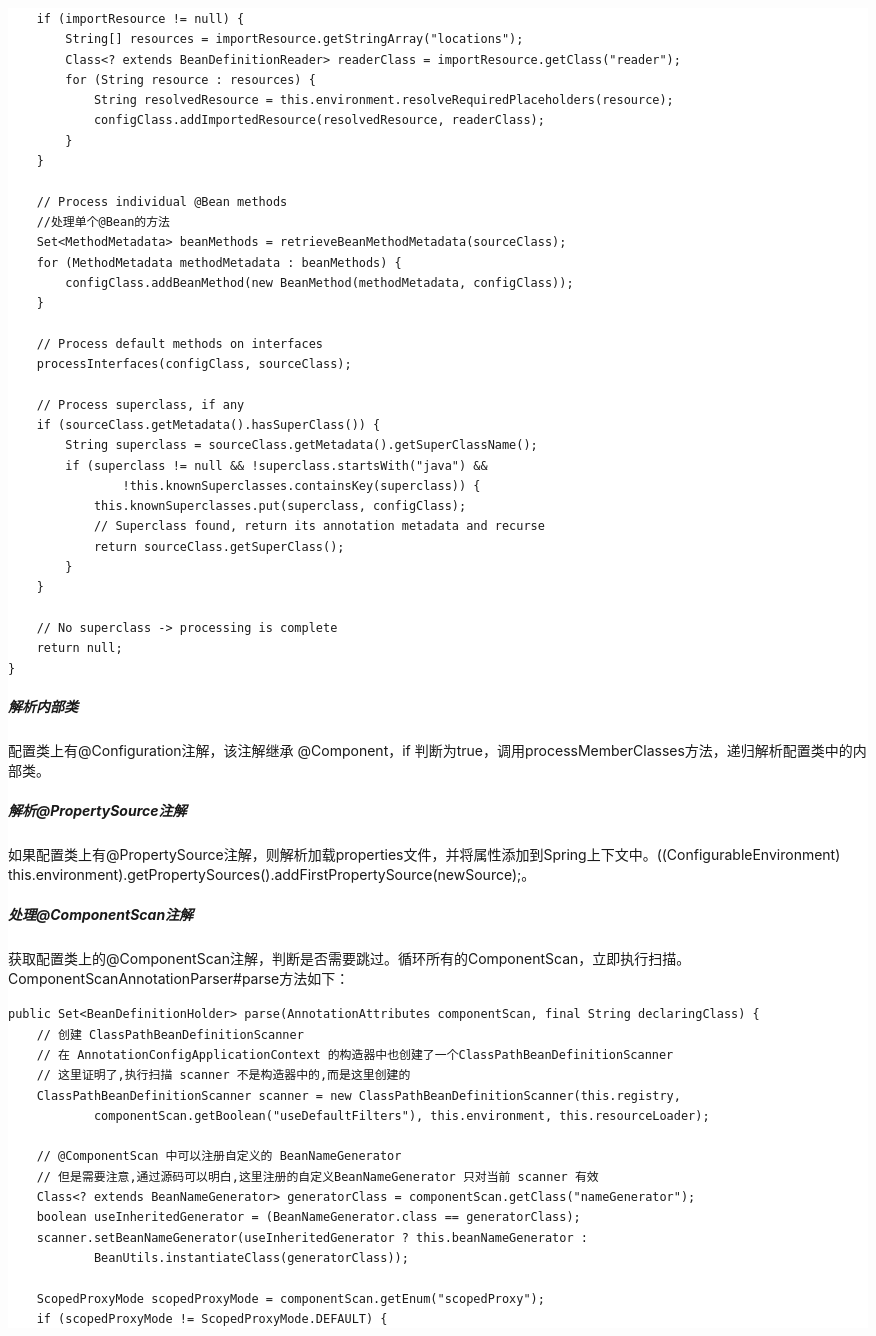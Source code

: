 ```
	if (importResource != null) {
		String[] resources = importResource.getStringArray("locations");
		Class<? extends BeanDefinitionReader> readerClass = importResource.getClass("reader");
		for (String resource : resources) {
			String resolvedResource = this.environment.resolveRequiredPlaceholders(resource);
			configClass.addImportedResource(resolvedResource, readerClass);
		}
	}

	// Process individual @Bean methods
	//处理单个@Bean的方法
	Set<MethodMetadata> beanMethods = retrieveBeanMethodMetadata(sourceClass);
	for (MethodMetadata methodMetadata : beanMethods) {
		configClass.addBeanMethod(new BeanMethod(methodMetadata, configClass));
	}

	// Process default methods on interfaces
	processInterfaces(configClass, sourceClass);

	// Process superclass, if any
	if (sourceClass.getMetadata().hasSuperClass()) {
		String superclass = sourceClass.getMetadata().getSuperClassName();
		if (superclass != null && !superclass.startsWith("java") &&
				!this.knownSuperclasses.containsKey(superclass)) {
			this.knownSuperclasses.put(superclass, configClass);
			// Superclass found, return its annotation metadata and recurse
			return sourceClass.getSuperClass();
		}
	}

	// No superclass -> processing is complete
	return null;
}

```


##### 解析内部类
配置类上有@Configuration注解，该注解继承 @Component，if 判断为true，调用processMemberClasses方法，递归解析配置类中的内部类。
##### 解析@PropertySource注解
如果配置类上有@PropertySource注解，则解析加载properties文件，并将属性添加到Spring上下文中。((ConfigurableEnvironment) this.environment).getPropertySources().addFirstPropertySource(newSource);。

##### 处理@ComponentScan注解
获取配置类上的@ComponentScan注解，判断是否需要跳过。循环所有的ComponentScan，立即执行扫描。ComponentScanAnnotationParser#parse方法如下：

```
public Set<BeanDefinitionHolder> parse(AnnotationAttributes componentScan, final String declaringClass) {
	// 创建 ClassPathBeanDefinitionScanner
	// 在 AnnotationConfigApplicationContext 的构造器中也创建了一个ClassPathBeanDefinitionScanner
	// 这里证明了,执行扫描 scanner 不是构造器中的,而是这里创建的
	ClassPathBeanDefinitionScanner scanner = new ClassPathBeanDefinitionScanner(this.registry,
			componentScan.getBoolean("useDefaultFilters"), this.environment, this.resourceLoader);

	// @ComponentScan 中可以注册自定义的 BeanNameGenerator
	// 但是需要注意,通过源码可以明白,这里注册的自定义BeanNameGenerator 只对当前 scanner 有效
	Class<? extends BeanNameGenerator> generatorClass = componentScan.getClass("nameGenerator");
	boolean useInheritedGenerator = (BeanNameGenerator.class == generatorClass);
	scanner.setBeanNameGenerator(useInheritedGenerator ? this.beanNameGenerator :
			BeanUtils.instantiateClass(generatorClass));

	ScopedProxyMode scopedProxyMode = componentScan.getEnum("scopedProxy");
	if (scopedProxyMode != ScopedProxyMode.DEFAULT) {
```